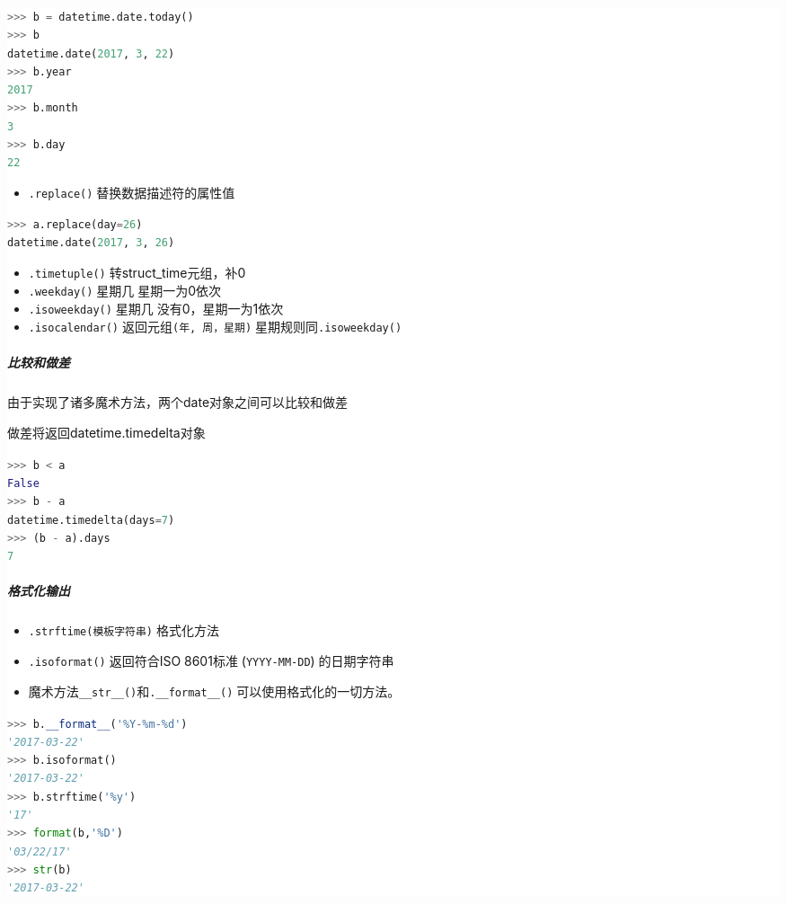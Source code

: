 ```python
>>> b = datetime.date.today()
>>> b
datetime.date(2017, 3, 22)
>>> b.year
2017
>>> b.month
3
>>> b.day
22 
```

- `.replace()`    替换数据描述符的属性值

```python
>>> a.replace(day=26)
datetime.date(2017, 3, 26)
```


- `.timetuple()`    转struct_time元组，补0
- `.weekday()`    星期几    星期一为0依次
- `.isoweekday()`    星期几    没有0，星期一为1依次
- `.isocalendar()`   返回元组`(年, 周，星期)`  星期规则同`.isoweekday()` 

##### 比较和做差

由于实现了诸多魔术方法，两个date对象之间可以比较和做差

做差将返回datetime.timedelta对象

```python
>>> b < a
False
>>> b - a
datetime.timedelta(days=7)
>>> (b - a).days
7
```

##### 格式化输出

- `.strftime(模板字符串)`    格式化方法
- `.isoformat()`    返回符合ISO 8601标准 (`YYYY-MM-DD`) 的日期字符串

- 魔术方法`__str__()`和`.__format__()`    可以使用格式化的一切方法。

```python
>>> b.__format__('%Y-%m-%d')
'2017-03-22'
>>> b.isoformat()
'2017-03-22'
>>> b.strftime('%y')
'17'
>>> format(b,'%D')
'03/22/17'
>>> str(b)
'2017-03-22'
```
